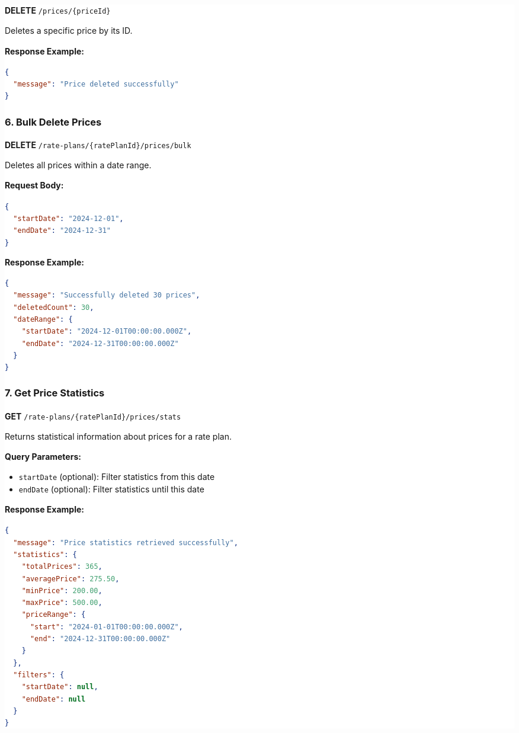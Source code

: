 **DELETE** `/prices/{priceId}`

Deletes a specific price by its ID.

**Response Example:**
```json
{
  "message": "Price deleted successfully"
}
```

### 6. Bulk Delete Prices

**DELETE** `/rate-plans/{ratePlanId}/prices/bulk`

Deletes all prices within a date range.

**Request Body:**
```json
{
  "startDate": "2024-12-01",
  "endDate": "2024-12-31"
}
```

**Response Example:**
```json
{
  "message": "Successfully deleted 30 prices",
  "deletedCount": 30,
  "dateRange": {
    "startDate": "2024-12-01T00:00:00.000Z",
    "endDate": "2024-12-31T00:00:00.000Z"
  }
}
```

### 7. Get Price Statistics

**GET** `/rate-plans/{ratePlanId}/prices/stats`

Returns statistical information about prices for a rate plan.

**Query Parameters:**
- `startDate` (optional): Filter statistics from this date
- `endDate` (optional): Filter statistics until this date

**Response Example:**
```json
{
  "message": "Price statistics retrieved successfully",
  "statistics": {
    "totalPrices": 365,
    "averagePrice": 275.50,
    "minPrice": 200.00,
    "maxPrice": 500.00,
    "priceRange": {
      "start": "2024-01-01T00:00:00.000Z",
      "end": "2024-12-31T00:00:00.000Z"
    }
  },
  "filters": {
    "startDate": null,
    "endDate": null
  }
}
```
